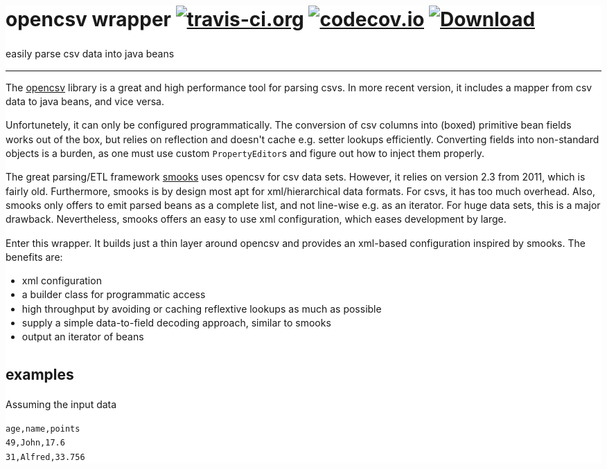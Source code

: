 # opencsv wrapper [![travis-ci.org](https://travis-ci.org/kaHaleMaKai/opencsv.svg?branch=master)](https://travis-ci.org/kaHaleMaKai/opencsv.svg?branch=master) [![codecov.io](https://codecov.io/github/kaHaleMaKai/opencsv/coverage.svg?branch=master)](https://codecov.io/github/kaHaleMaKai/opencsv?branch=master) [ ![Download](https://api.bintray.com/packages/kahalemakai/maven/opencsv/images/download.svg) ](https://bintray.com/kahalemakai/maven/opencsv/_latestVersion)

easily parse csv data into java beans

---

The [opencsv](http://opencsv.sourceforge.net) library is a great and high performance tool 
for parsing csvs. In more recent version, it includes a mapper from csv data to java beans, and vice versa.

Unfortunetely, it can only be configured programmatically. The conversion of csv columns into (boxed) 
primitive bean fields works out of the box, but relies on reflection and doesn't cache e.g. setter lookups efficiently.
Converting fields into non-standard objects is a burden, as one must use custom `PropertyEditor`s and figure out
how to inject them properly.

The great parsing/ETL framework [smooks](https://github.com/smooks/smooks) uses opencsv for csv data sets.
However, it relies on version 2.3 from 2011, which is fairly old. Furthermore, smooks is
by design most apt for xml/hierarchical data formats. For csvs, it has too much overhead. Also, smooks
only offers to emit parsed beans as a complete list, and not line-wise e.g. as an iterator. For huge data sets,
this is a major drawback. Nevertheless, smooks offers an easy to use xml configuration, which eases 
development by large.

Enter this wrapper. It builds just a thin layer around opencsv and provides an xml-based configuration
inspired by smooks. The benefits are:
* xml configuration
* a builder class for programmatic access
* high throughput by avoiding or caching reflextive lookups as much as possible
* supply a simple data-to-field decoding approach, similar to smooks
* output an iterator of beans

## examples

Assuming the input data
```
age,name,points
49,John,17.6
31,Alfred,33.756
```
